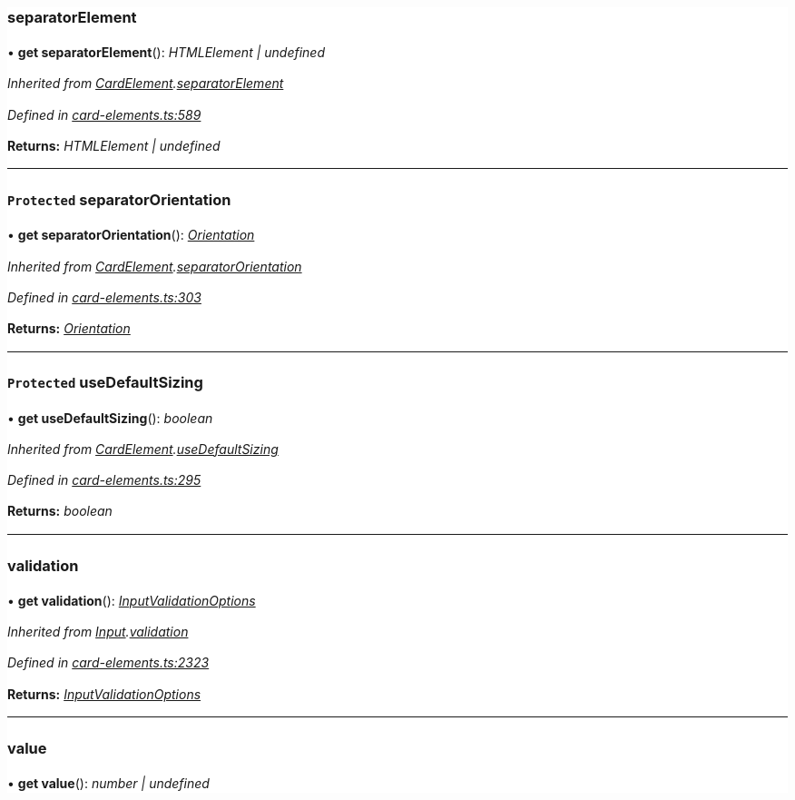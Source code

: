 ###  separatorElement

• **get separatorElement**(): *HTMLElement | undefined*

*Inherited from [CardElement](cardelement.md).[separatorElement](cardelement.md#separatorelement)*

*Defined in [card-elements.ts:589](https://github.com/microsoft/AdaptiveCards/blob/8588bd5ad/source/nodejs/adaptivecards/src/card-elements.ts#L589)*

**Returns:** *HTMLElement | undefined*

___

### `Protected` separatorOrientation

• **get separatorOrientation**(): *[Orientation](../enums/orientation.md)*

*Inherited from [CardElement](cardelement.md).[separatorOrientation](cardelement.md#protected-separatororientation)*

*Defined in [card-elements.ts:303](https://github.com/microsoft/AdaptiveCards/blob/8588bd5ad/source/nodejs/adaptivecards/src/card-elements.ts#L303)*

**Returns:** *[Orientation](../enums/orientation.md)*

___

### `Protected` useDefaultSizing

• **get useDefaultSizing**(): *boolean*

*Inherited from [CardElement](cardelement.md).[useDefaultSizing](cardelement.md#protected-usedefaultsizing)*

*Defined in [card-elements.ts:295](https://github.com/microsoft/AdaptiveCards/blob/8588bd5ad/source/nodejs/adaptivecards/src/card-elements.ts#L295)*

**Returns:** *boolean*

___

###  validation

• **get validation**(): *[InputValidationOptions](inputvalidationoptions.md)*

*Inherited from [Input](input.md).[validation](input.md#validation)*

*Defined in [card-elements.ts:2323](https://github.com/microsoft/AdaptiveCards/blob/8588bd5ad/source/nodejs/adaptivecards/src/card-elements.ts#L2323)*

**Returns:** *[InputValidationOptions](inputvalidationoptions.md)*

___

###  value

• **get value**(): *number | undefined*
